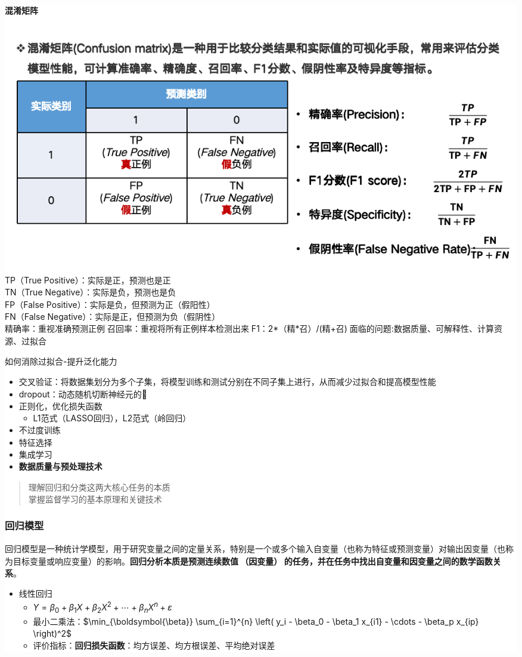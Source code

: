 **混淆矩阵**  

![混淆矩阵](figure/混淆矩阵.png)

TP（True Positive）：实际是正，预测也是正  
TN（True Negative）：实际是负，预测也是负  
FP（False Positive）：实际是负，但预测为正（假阳性）  
FN（False Negative）：实际是正，但预测为负（假阴性）  
精确率：重视准确预测正例
召回率：重视将所有正例样本检测出来
F1：2*（精*召）/(精+召)
面临的问题:数据质量、可解释性、计算资源、过拟合  

如何消除过拟合-提升泛化能力  

* 交叉验证：将数据集划分为多个子集，将模型训练和测试分别在不同子集上进行，从而减少过拟合和提高模型性能
* dropout：动态随机切断神经元的🔗
* 正则化，优化损失函数
  * L1范式（LASSO回归），L2范式（岭回归）
* 不过度训练
* 特征选择
* 集成学习
* **数据质量与预处理技术**

>理解回归和分类这两大核心任务的本质  
>掌握监督学习的基本原理和关键技术  

### 回归模型
回归模型是一种统计学模型，用于研究变量之间的定量关系，特别是一个或多个输入自变量（也称为特征或预测变量）对输出因变量（也称为目标变量或响应变量）的影响。**回归分析本质是预测连续数值 （因变量） 的任务，并在任务中找出自变量和因变量之间的数学函数关系**。  

* 线性回归
  * $Y = \beta_0 + \beta_1 X + \beta_2 X^2 + \cdots + \beta_n X^n + \varepsilon$
  * 最小二乘法：$\min_{\boldsymbol{\beta}} \sum_{i=1}^{n} \left( y_i - \beta_0 - \beta_1 x_{i1} - \cdots - \beta_p x_{ip} \right)^2$
  * 评价指标：**回归损失函数**：均方误差、均方根误差、平均绝对误差
